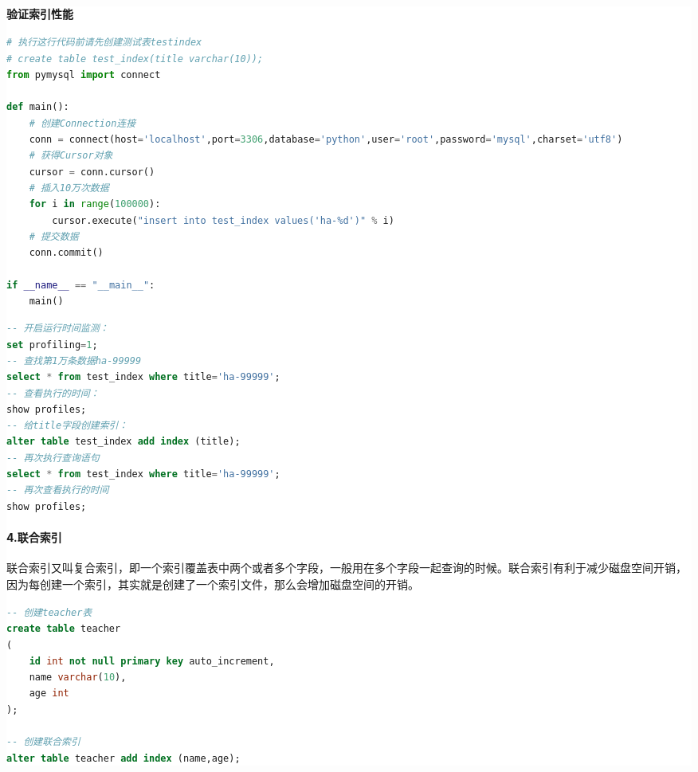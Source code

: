 **验证索引性能**

```python
# 执行这行代码前请先创建测试表testindex
# create table test_index(title varchar(10));
from pymysql import connect

def main():
    # 创建Connection连接
    conn = connect(host='localhost',port=3306,database='python',user='root',password='mysql',charset='utf8')
    # 获得Cursor对象
    cursor = conn.cursor()
    # 插入10万次数据
    for i in range(100000):
        cursor.execute("insert into test_index values('ha-%d')" % i)
    # 提交数据
    conn.commit()

if __name__ == "__main__":
    main()
```

```sql
-- 开启运行时间监测：
set profiling=1;
-- 查找第1万条数据ha-99999
select * from test_index where title='ha-99999';
-- 查看执行的时间：
show profiles;
-- 给title字段创建索引：
alter table test_index add index (title);
-- 再次执行查询语句
select * from test_index where title='ha-99999';
-- 再次查看执行的时间
show profiles;
```

#### 4.联合索引

联合索引又叫复合索引，即一个索引覆盖表中两个或者多个字段，一般用在多个字段一起查询的时候。联合索引有利于减少磁盘空间开销，因为每创建一个索引，其实就是创建了一个索引文件，那么会增加磁盘空间的开销。

```sql
-- 创建teacher表
create table teacher
(
    id int not null primary key auto_increment,
    name varchar(10),
    age int
);

-- 创建联合索引
alter table teacher add index (name,age);
```

